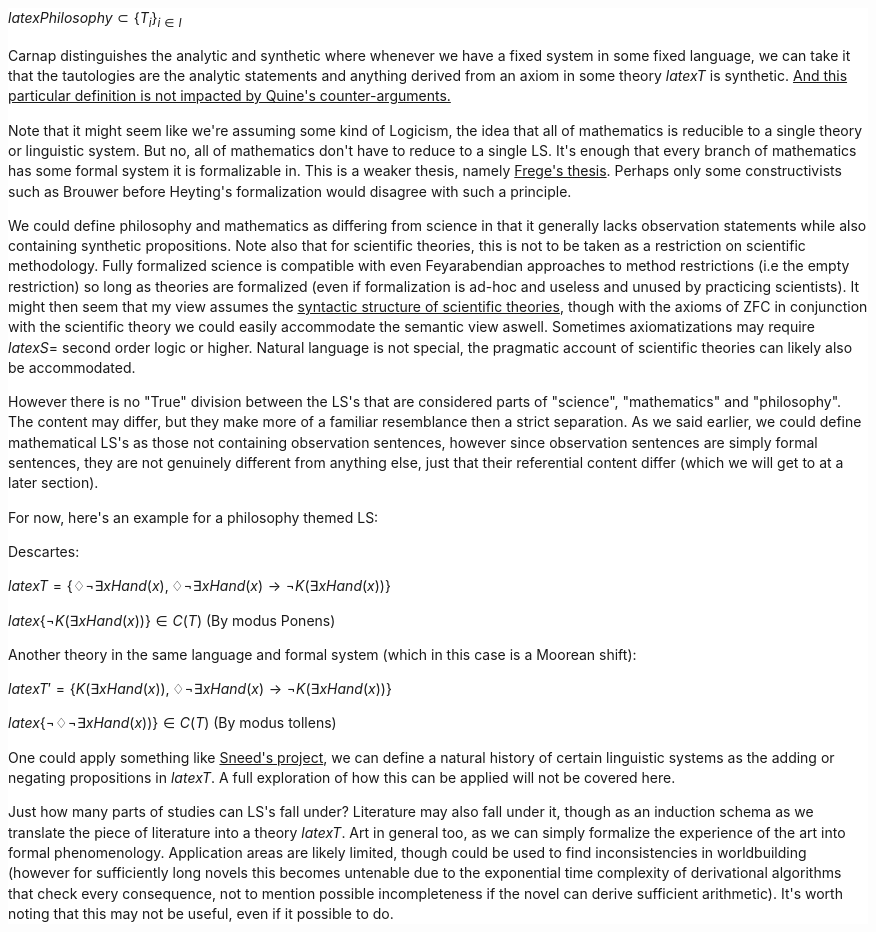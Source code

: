 $latex Philosophy \subset \{T_i\}_{i\in I}$

Carnap distinguishes the analytic and synthetic where whenever we have a fixed system in some fixed language, we can take it that the tautologies are the analytic statements and anything derived from an axiom in some theory $latex T$ is synthetic. [And this particular definition is not impacted by Quine's counter-arguments.](https://plato.stanford.edu/entries/carnap/carnap-quine.html)

Note that it might seem like we're assuming some kind of Logicism, the idea that all of mathematics is reducible to a single theory or linguistic system. But no, all of mathematics don't have to reduce to a single LS. It's enough that every branch of mathematics has some formal system it is formalizable in. This is a weaker thesis, namely [Frege's thesis](https://www.jstor.org/stable/45096844). Perhaps only some constructivists such as Brouwer before Heyting's formalization would disagree with such a principle.

We could define philosophy and mathematics as differing from science in that it generally lacks observation statements while also containing synthetic propositions. Note also that for scientific theories, this is not to be taken as a restriction on scientific methodology. Fully formalized science is compatible with even Feyarabendian approaches to method restrictions (i.e the empty restriction) so long as theories are formalized (even if formalization is ad-hoc and useless and unused by practicing scientists). It might then seem that my view assumes the [syntactic structure of scientific theories](https://plato.stanford.edu/entries/structure-scientific-theories/), though with the axioms of ZFC in conjunction with the scientific theory we could easily accommodate the semantic view aswell. Sometimes axiomatizations may require $latex S=$ second order logic or higher. Natural language is not special, the pragmatic account of scientific theories can likely also be accommodated.

However there is no "True" division between the LS's that are considered parts of "science", "mathematics" and "philosophy". The content may differ, but they make more of a familiar resemblance then a strict separation. As we said earlier, we could define mathematical LS's as those not containing observation sentences, however since observation sentences are simply formal sentences, they are not genuinely different from anything else, just that their referential content differ (which we will get to at a later section).

For now, here's an example for a philosophy themed LS:

Descartes:

$latex T=\{ \diamondsuit\neg \exists x Hand(x), \diamondsuit\neg \exists x Hand(x)\to \neg K(\exists x Hand(x)) \}$

$latex \{\neg K(\exists x Hand(x))\}\in C(T)$ (By modus Ponens)

Another theory in the same language and formal system (which in this case is a Moorean shift):

$latex T'=\{ K(\exists x Hand(x)), \diamondsuit\neg \exists x Hand(x)\to \neg K(\exists x Hand(x)) \}$

$latex \{\neg \diamondsuit\neg \exists x Hand(x))\}\in C(T)$ (By modus tollens)

One could apply something like [Sneed's project](https://plato.stanford.edu/entries/physics-structuralism/#SneeProg), we can define a natural history of certain linguistic systems as the adding or negating propositions in $latex T$. A full exploration of how this can be applied will not be covered here.

Just how many parts of studies can LS's fall under? Literature may also fall under it, though as an induction schema as we translate the piece of literature into a theory $latex T$. Art in general too, as we can simply formalize the experience of the art into formal phenomenology. Application areas are likely limited, though could be used to find inconsistencies in worldbuilding (however for sufficiently long novels this becomes untenable due to the exponential time complexity of derivational algorithms that check every consequence, not to mention possible incompleteness if the novel can derive sufficient arithmetic). It's worth noting that this may not be useful, even if it possible to do.
